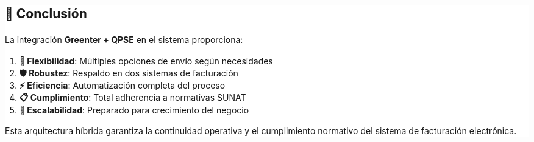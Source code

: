 ## 🎯 Conclusión

La integración **Greenter + QPSE** en el sistema proporciona:

1. **🔧 Flexibilidad**: Múltiples opciones de envío según necesidades
2. **🛡️ Robustez**: Respaldo en dos sistemas de facturación
3. **⚡ Eficiencia**: Automatización completa del proceso
4. **📋 Cumplimiento**: Total adherencia a normativas SUNAT
5. **🚀 Escalabilidad**: Preparado para crecimiento del negocio

Esta arquitectura híbrida garantiza la continuidad operativa y el cumplimiento normativo del sistema de facturación electrónica.